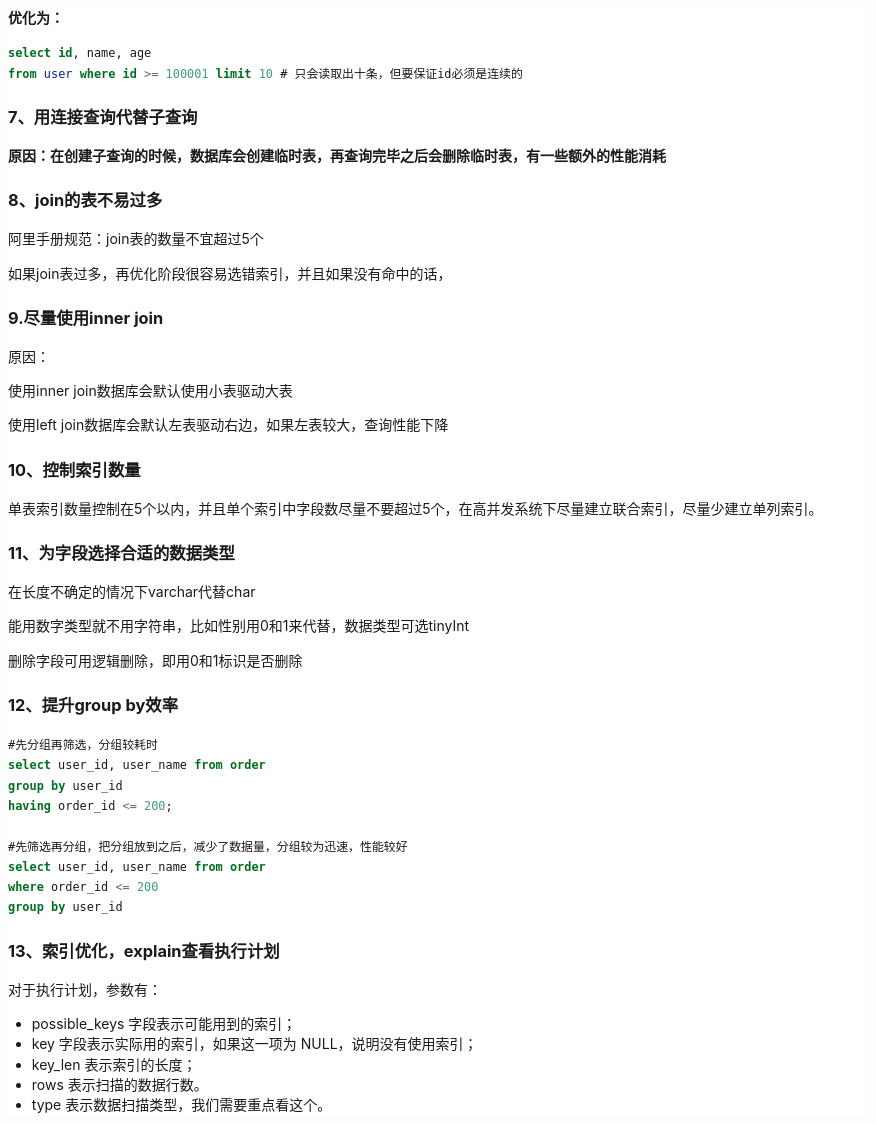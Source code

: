 **优化为：**

```sql
select id, name, age					
from user where id >= 100001 limit 10 # 只会读取出十条，但要保证id必须是连续的
```

### 7、用连接查询代替子查询

**原因：在创建子查询的时候，数据库会创建临时表，再查询完毕之后会删除临时表，有一些额外的性能消耗**

### 8、join的表不易过多

阿里手册规范：join表的数量不宜超过5个

如果join表过多，再优化阶段很容易选错索引，并且如果没有命中的话，

### 9.尽量使用inner join

原因：

使用inner join数据库会默认使用小表驱动大表

使用left join数据库会默认左表驱动右边，如果左表较大，查询性能下降

### 10、控制索引数量

单表索引数量控制在5个以内，并且单个索引中字段数尽量不要超过5个，在高并发系统下尽量建立联合索引，尽量少建立单列索引。

### 11、为字段选择合适的数据类型

在长度不确定的情况下varchar代替char

能用数字类型就不用字符串，比如性别用0和1来代替，数据类型可选tinyInt

删除字段可用逻辑删除，即用0和1标识是否删除

### 12、提升group by效率

```sql
#先分组再筛选，分组较耗时
select user_id, user_name from order
group by user_id
having order_id <= 200;

#先筛选再分组，把分组放到之后，减少了数据量，分组较为迅速，性能较好
select user_id, user_name from order
where order_id <= 200 
group by user_id
```

### 13、索引优化，explain查看执行计划

对于执行计划，参数有：

- possible_keys 字段表示可能用到的索引；
- key 字段表示实际用的索引，如果这一项为 NULL，说明没有使用索引；
- key_len 表示索引的长度；
- rows 表示扫描的数据行数。
- type 表示数据扫描类型，我们需要重点看这个。
